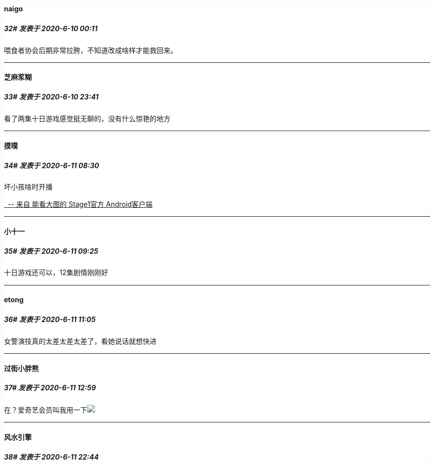 ####  naigo  
##### 32#       发表于 2020-6-10 00:11


喂食者协会后期非常拉胯，不知道改成啥样才能救回来。


-----

####  芝麻浆糊  
##### 33#       发表于 2020-6-10 23:41


看了两集十日游戏感觉挺无聊的，没有什么惊艳的地方


-----

####  摸噗  
##### 34#       发表于 2020-6-11 08:30


坏小孩啥时开播

[  -- 来自 能看大图的 Stage1官方 Android客户端](https://www.coolapk.com/apk/140634)


-----

####  小十一  
##### 35#       发表于 2020-6-11 09:25


十日游戏还可以，12集剧情刚刚好


-----

####  etong  
##### 36#       发表于 2020-6-11 11:05


女警演技真的太差太差太差了，看她说话就想快进


-----

####  过街小胖熊  
##### 37#       发表于 2020-6-11 12:59


在？爱奇艺会员叫我用一下<img src="https://static.saraba1st.com/image/smiley/face2017/002.png" referrerpolicy="no-referrer">


-----

####  风水引擎  
##### 38#       发表于 2020-6-11 22:44
